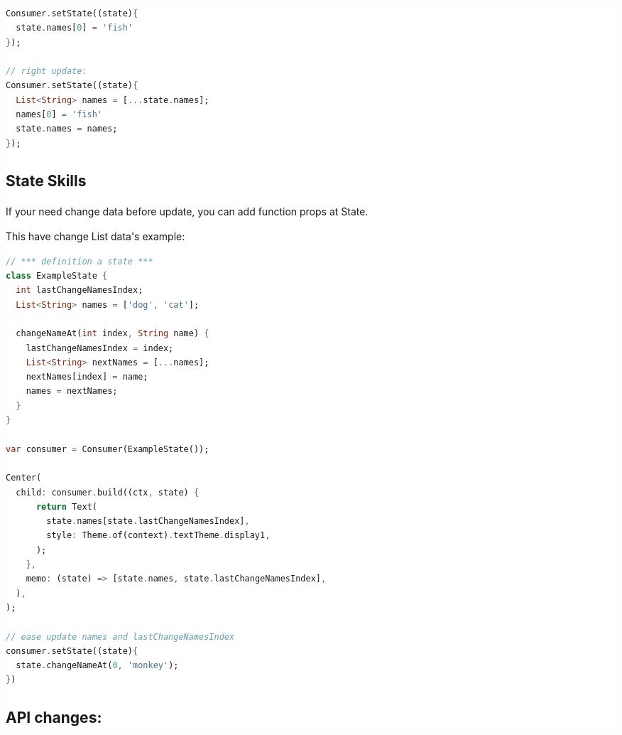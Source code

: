 ```dart
Consumer.setState((state){
  state.names[0] = 'fish'
});

// right update:
Consumer.setState((state){
  List<String> names = [...state.names];
  names[0] = 'fish'
  state.names = names;
});
```

## State Skills

If your need change data before update, you can add function props at State.

This have change List data's example:

```dart
// *** definition a state ***
class ExampleState {
  int lastChangeNamesIndex;
  List<String> names = ['dog', 'cat'];

  changeNameAt(int index, String name) {
    lastChangeNamesIndex = index;
    List<String> nextNames = [...names];
    nextNames[index] = name;
    names = nextNames;
  }
}

var consumer = Consumer(ExampleState());

Center(
  child: consumer.build((ctx, state) {
      return Text(
        state.names[state.lastChangeNamesIndex],
        style: Theme.of(context).textTheme.display1,
      );
    },
    memo: (state) => [state.names, state.lastChangeNamesIndex],
  ),
);

// ease update names and lastChangeNamesIndex
consumer.setState((state){
  state.changeNameAt(0, 'monkey');
})
```

## API changes:
